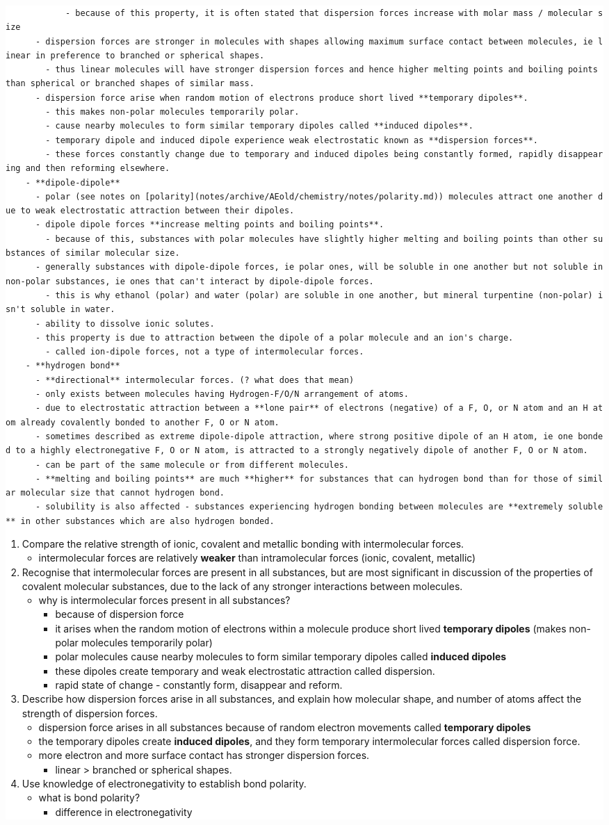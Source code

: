                 - because of this property, it is often stated that dispersion forces increase with molar mass / molecular size
          - dispersion forces are stronger in molecules with shapes allowing maximum surface contact between molecules, ie linear in preference to branched or spherical shapes.
            - thus linear molecules will have stronger dispersion forces and hence higher melting points and boiling points than spherical or branched shapes of similar mass.
          - dispersion force arise when random motion of electrons produce short lived **temporary dipoles**.
            - this makes non-polar molecules temporarily polar.
            - cause nearby molecules to form similar temporary dipoles called **induced dipoles**.
            - temporary dipole and induced dipole experience weak electrostatic known as **dispersion forces**.
            - these forces constantly change due to temporary and induced dipoles being constantly formed, rapidly disappearing and then reforming elsewhere.
        - **dipole-dipole**
          - polar (see notes on [polarity](notes/archive/AEold/chemistry/notes/polarity.md)) molecules attract one another due to weak electrostatic attraction between their dipoles.
          - dipole dipole forces **increase melting points and boiling points**.
            - because of this, substances with polar molecules have slightly higher melting and boiling points than other substances of similar molecular size.
          - generally substances with dipole-dipole forces, ie polar ones, will be soluble in one another but not soluble in non-polar substances, ie ones that can't interact by dipole-dipole forces.
            - this is why ethanol (polar) and water (polar) are soluble in one another, but mineral turpentine (non-polar) isn't soluble in water.
          - ability to dissolve ionic solutes.
          - this property is due to attraction between the dipole of a polar molecule and an ion's charge.
            - called ion-dipole forces, not a type of intermolecular forces.
        - **hydrogen bond**
          - **directional** intermolecular forces. (? what does that mean)
          - only exists between molecules having Hydrogen-F/O/N arrangement of atoms.
          - due to electrostatic attraction between a **lone pair** of electrons (negative) of a F, O, or N atom and an H atom already covalently bonded to another F, O or N atom.
          - sometimes described as extreme dipole-dipole attraction, where strong positive dipole of an H atom, ie one bonded to a highly electronegative F, O or N atom, is attracted to a strongly negatively dipole of another F, O or N atom.
          - can be part of the same molecule or from different molecules.
          - **melting and boiling points** are much **higher** for substances that can hydrogen bond than for those of similar molecular size that cannot hydrogen bond.
          - solubility is also affected - substances experiencing hydrogen bonding between molecules are **extremely soluble** in other substances which are also hydrogen bonded.
1. Compare the relative strength of ionic, covalent and metallic bonding with intermolecular forces.
   - intermolecular forces are relatively **weaker** than intramolecular forces (ionic, covalent, metallic)
1. Recognise that intermolecular forces are present in all substances, but are most significant in discussion of the properties of covalent molecular substances, due to the lack of any stronger interactions between molecules.
   - why is intermolecular forces present in all substances?
     - because of dispersion force
     - it arises when the random motion of electrons within a molecule produce short lived **temporary dipoles** (makes non-polar molecules temporarily polar)
     - polar molecules cause nearby molecules to form similar temporary dipoles called **induced dipoles**
     - these dipoles create temporary and weak electrostatic attraction called dispersion.
     - rapid state of change - constantly form, disappear and reform.
1. Describe how dispersion forces arise in all substances, and explain how molecular shape, and number of atoms affect the strength of dispersion forces.
   - dispersion force arises in all substances because of random electron movements called **temporary dipoles**
   - the temporary dipoles create **induced dipoles**, and they form temporary intermolecular forces called dispersion force.
   - more electron and more surface contact has stronger dispersion forces.
     - linear > branched or spherical shapes.
1. Use knowledge of electronegativity to establish bond polarity.
   - what is bond polarity?
     - difference in electronegativity